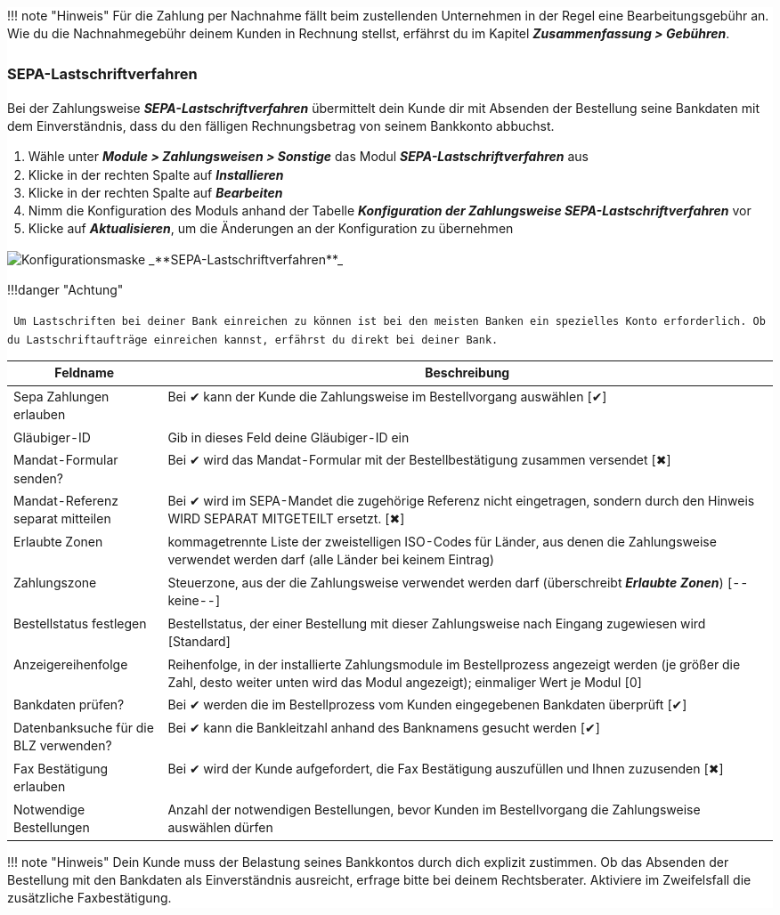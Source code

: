 
!!! note "Hinweis" 
	 Für die Zahlung per Nachnahme fällt beim zustellenden Unternehmen in der Regel eine Bearbeitungsgebühr an. Wie du die Nachnahmegebühr deinem Kunden in Rechnung stellst, erfährst du im Kapitel _**Zusammenfassung \> Gebühren**_.

### SEPA-Lastschriftverfahren

Bei der Zahlungsweise _**SEPA-Lastschriftverfahren**_ übermittelt dein Kunde dir mit Absenden der Bestellung seine Bankdaten mit dem Einverständnis, dass du den fälligen Rechnungsbetrag von seinem Bankkonto abbuchst.

1.  Wähle unter _**Module \> Zahlungsweisen \> Sonstige**_ das Modul _**SEPA-Lastschriftverfahren**_ aus
2.  Klicke in der rechten Spalte auf _**Installieren**_
3.  Klicke in der rechten Spalte auf _**Bearbeiten**_
4.  Nimm die Konfiguration des Moduls anhand der Tabelle _**Konfiguration der Zahlungsweise SEPA-Lastschriftverfahren**_ vor
5.  Klicke auf _**Aktualisieren**_, um die Änderungen an der Konfiguration zu übernehmen

![](../Bilder/Abb068_KonfigurationsmaskeSEPA_Lastschriftverfahren.png "Konfigurationsmaske
      _**SEPA-Lastschriftverfahren**_")

!!!danger "Achtung"

	 Um Lastschriften bei deiner Bank einreichen zu können ist bei den meisten Banken ein spezielles Konto erforderlich. Ob du Lastschriftaufträge einreichen kannst, erfährst du direkt bei deiner Bank.

|Feldname|Beschreibung|
|--------|------------|
|Sepa Zahlungen erlauben|Bei ✔ kann der Kunde die Zahlungsweise im Bestellvorgang auswählen \[✔\]|
|Gläubiger-ID|Gib in dieses Feld deine Gläubiger-ID ein|
|Mandat-Formular senden?|Bei ✔ wird das Mandat-Formular mit der Bestellbestätigung zusammen versendet \[✖\]|
|Mandat-Referenz separat mitteilen|Bei ✔ wird im SEPA-Mandet die zugehörige Referenz nicht eingetragen, sondern durch den Hinweis WIRD SEPARAT MITGETEILT ersetzt. \[✖\]|
|Erlaubte Zonen|kommagetrennte Liste der zweistelligen ISO-Codes für Länder, aus denen die Zahlungsweise verwendet werden darf \(alle Länder bei keinem Eintrag\)|
|Zahlungszone|Steuerzone, aus der die Zahlungsweise verwendet werden darf \(überschreibt _**Erlaubte Zonen**_\) \[--keine--\]|
|Bestellstatus festlegen|Bestellstatus, der einer Bestellung mit dieser Zahlungsweise nach Eingang zugewiesen wird \[Standard\]|
|Anzeigereihenfolge|Reihenfolge, in der installierte Zahlungsmodule im Bestellprozess angezeigt werden \(je größer die Zahl, desto weiter unten wird das Modul angezeigt\); einmaliger Wert je Modul \[0\]|
|Bankdaten prüfen?|Bei ✔ werden die im Bestellprozess vom Kunden eingegebenen Bankdaten überprüft \[✔\]|
|Datenbanksuche für die BLZ verwenden?|Bei ✔ kann die Bankleitzahl anhand des Banknamens gesucht werden \[✔\]|
|Fax Bestätigung erlauben|Bei ✔ wird der Kunde aufgefordert, die Fax Bestätigung auszufüllen und Ihnen zuzusenden \[✖\]|
|Notwendige Bestellungen|Anzahl der notwendigen Bestellungen, bevor Kunden im Bestellvorgang die Zahlungsweise auswählen dürfen|

!!! note "Hinweis" 
	 Dein Kunde muss der Belastung seines Bankkontos durch dich explizit zustimmen. Ob das Absenden der Bestellung mit den Bankdaten als Einverständnis ausreicht, erfrage bitte bei deinem Rechtsberater. Aktiviere im Zweifelsfall die zusätzliche Faxbestätigung.
